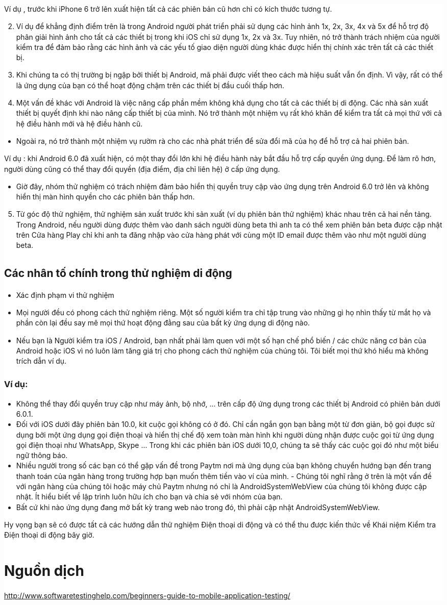 Ví dụ , trước khi iPhone 6 trở lên xuất hiện tất cả các phiên bản cũ hơn chỉ có kích thước tương tự.

2) Ví dụ để khẳng định điểm trên là trong Android người phát triển phải sử dụng các hình ảnh 1x, 2x, 3x, 4x và 5x để hỗ trợ độ phân giải hình ảnh cho tất cả các thiết bị trong khi iOS chỉ sử dụng 1x, 2x và 3x. Tuy nhiên, nó trở thành trách nhiệm của người kiểm tra để đảm bảo rằng các hình ảnh và các yếu tố giao diện người dùng khác được hiển thị chính xác trên tất cả các thiết bị.

3) Khi chúng ta có thị trường bị ngập bởi thiết bị Android, mã phải được viết theo cách mà hiệu suất vẫn ổn định. Vì vậy, rất có thể là ứng dụng của bạn có thể hoạt động chậm trên các thiết bị đầu cuối thấp hơn.

4) Một vấn đề khác với Android là việc nâng cấp phần mềm không khả dụng cho tất cả các thiết bị di động. Các nhà sản xuất thiết bị quyết định khi nào nâng cấp thiết bị của mình. Nó trở thành một nhiệm vụ rất khó khăn để kiểm tra tất cả mọi thứ với cả hệ điều hành mới và hệ điều hành cũ.

- Ngoài ra, nó trở thành một nhiệm vụ rườm rà cho các nhà phát triển để sửa đổi mã của họ để hỗ trợ cả hai phiên bản.

Ví dụ : khi Android 6.0 đã xuất hiện, có một thay đổi lớn khi hệ điều hành này bắt đầu hỗ trợ cấp quyền ứng dụng. Để làm rõ hơn, người dùng cũng có thể thay đổi quyền (địa điểm, địa chỉ liên hệ) ở cấp ứng dụng.

- Giờ đây, nhóm thử nghiệm có trách nhiệm đảm bảo hiển thị quyền truy cập vào ứng dụng trên Android 6.0 trở lên và không hiển thị màn hình quyền cho các phiên bản thấp hơn.

5) Từ góc độ thử nghiệm, thử nghiệm sản xuất trước khi sản xuất (ví dụ phiên bản thử nghiệm) khác nhau trên cả hai nền tảng. Trong Android, nếu người dùng được thêm vào danh sách người dùng beta thì anh ta có thể xem phiên bản beta được cập nhật trên Cửa hàng Play chỉ khi anh ta đăng nhập vào cửa hàng phát với cùng một ID email được thêm vào như một người dùng beta.

## Các nhân tố chính trong thử nghiệm di động

- Xác định phạm vi thử nghiệm 
+ Mọi người đều có phong cách thử nghiệm riêng. Một số người kiểm tra chỉ tập trung vào những gì họ nhìn thấy từ mắt họ và phần còn lại đều say mê mọi thứ hoạt động đằng sau của bất kỳ ứng dụng di động nào.

+ Nếu bạn là Người kiểm tra iOS / Android, bạn nhất phải làm quen với một số hạn chế phổ biến / các chức năng cơ bản của Android hoặc iOS vì nó luôn làm tăng giá trị cho phong cách thử nghiệm của chúng tôi. Tôi biết mọi thứ khó hiểu mà không trích dẫn ví dụ.

### Ví dụ:

- Không thể thay đổi quyền truy cập như máy ảnh, bộ nhớ, ... trên cấp độ ứng dụng trong các thiết bị Android có phiên bản dưới 6.0.1.
- Đối với iOS dưới đây phiên bản 10.0, kit cuộc gọi không có ở đó. Chỉ cần ngắn gọn bạn bằng một từ đơn giản, bộ gọi được sử dụng bởi một ứng dụng gọi điện thoại và hiển thị chế độ xem toàn màn hình khi người dùng nhận được cuộc gọi từ ứng dụng gọi điện thoại như WhatsApp, Skype ... Trong khi các phiên bản iOS dưới 10,0, chúng ta sẽ thấy các cuộc gọi đó như một biểu ngữ thông báo.
- Nhiều người trong số các bạn có thể gặp vấn đề trong Paytm nơi mà ứng dụng của bạn không chuyển hướng bạn đến trang thanh toán của ngân hàng trong trường hợp bạn muốn thêm tiền vào ví của mình. - Chúng tôi nghĩ rằng ở trên là một vấn đề với ngân hàng của chúng tôi hoặc máy chủ Paytm nhưng nó chỉ là AndroidSystemWebView của chúng tôi không được cập nhật. Ít hiểu biết về lập trình luôn hữu ích cho bạn và chia sẻ với nhóm của bạn.
- Bất cứ khi nào ứng dụng đang mở bất kỳ trang web nào trong đó, thì phải cập nhật AndroidSystemWebView.




Hy vọng bạn sẽ có được tất cả các hướng dẫn thử nghiệm Điện thoại di động và  có thể thu được kiến thức về Khái niệm Kiểm tra Điện thoại di động bây giờ.



# Nguồn dịch
http://www.softwaretestinghelp.com/beginners-guide-to-mobile-application-testing/